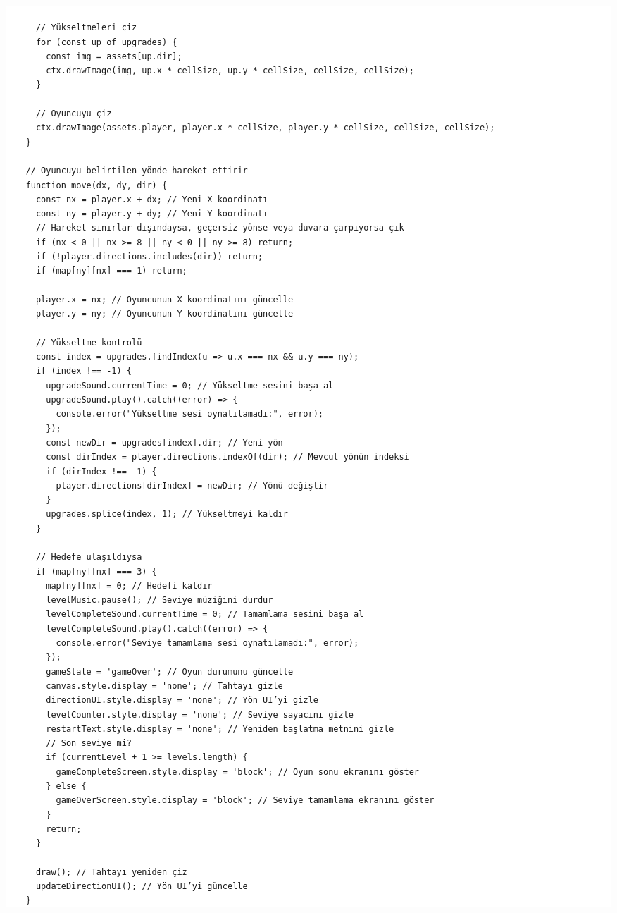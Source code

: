 ```

      // Yükseltmeleri çiz
      for (const up of upgrades) {
        const img = assets[up.dir];
        ctx.drawImage(img, up.x * cellSize, up.y * cellSize, cellSize, cellSize);
      }

      // Oyuncuyu çiz
      ctx.drawImage(assets.player, player.x * cellSize, player.y * cellSize, cellSize, cellSize);
    }

    // Oyuncuyu belirtilen yönde hareket ettirir
    function move(dx, dy, dir) {
      const nx = player.x + dx; // Yeni X koordinatı
      const ny = player.y + dy; // Yeni Y koordinatı
      // Hareket sınırlar dışındaysa, geçersiz yönse veya duvara çarpıyorsa çık
      if (nx < 0 || nx >= 8 || ny < 0 || ny >= 8) return;
      if (!player.directions.includes(dir)) return;
      if (map[ny][nx] === 1) return;

      player.x = nx; // Oyuncunun X koordinatını güncelle
      player.y = ny; // Oyuncunun Y koordinatını güncelle

      // Yükseltme kontrolü
      const index = upgrades.findIndex(u => u.x === nx && u.y === ny);
      if (index !== -1) {
        upgradeSound.currentTime = 0; // Yükseltme sesini başa al
        upgradeSound.play().catch((error) => {
          console.error("Yükseltme sesi oynatılamadı:", error);
        });
        const newDir = upgrades[index].dir; // Yeni yön
        const dirIndex = player.directions.indexOf(dir); // Mevcut yönün indeksi
        if (dirIndex !== -1) {
          player.directions[dirIndex] = newDir; // Yönü değiştir
        }
        upgrades.splice(index, 1); // Yükseltmeyi kaldır
      }

      // Hedefe ulaşıldıysa
      if (map[ny][nx] === 3) {
        map[ny][nx] = 0; // Hedefi kaldır
        levelMusic.pause(); // Seviye müziğini durdur
        levelCompleteSound.currentTime = 0; // Tamamlama sesini başa al
        levelCompleteSound.play().catch((error) => {
          console.error("Seviye tamamlama sesi oynatılamadı:", error);
        });
        gameState = 'gameOver'; // Oyun durumunu güncelle
        canvas.style.display = 'none'; // Tahtayı gizle
        directionUI.style.display = 'none'; // Yön UI’yi gizle
        levelCounter.style.display = 'none'; // Seviye sayacını gizle
        restartText.style.display = 'none'; // Yeniden başlatma metnini gizle
        // Son seviye mi?
        if (currentLevel + 1 >= levels.length) {
          gameCompleteScreen.style.display = 'block'; // Oyun sonu ekranını göster
        } else {
          gameOverScreen.style.display = 'block'; // Seviye tamamlama ekranını göster
        }
        return;
      }

      draw(); // Tahtayı yeniden çiz
      updateDirectionUI(); // Yön UI’yi güncelle
    }
```